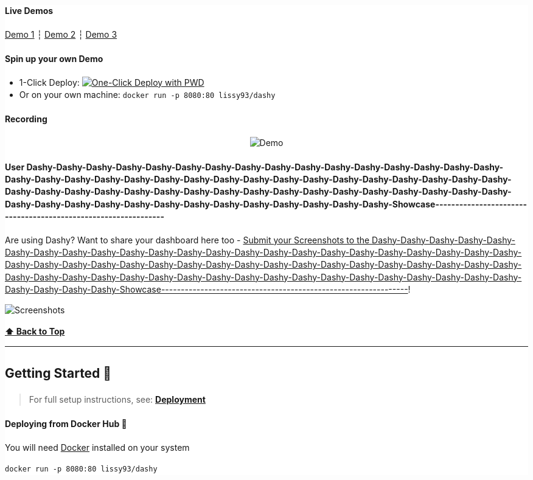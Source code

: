 #### Live Demos
[Demo 1](https://dashy-demo-1.as93.net) ┆ [Demo 2](https://dashy-demo-2.as93.net) ┆ [Demo 3](https://dashy-demo-3.as93.net)

#### Spin up your own Demo
- 1-Click Deploy: [![One-Click Deploy with PWD](https://img.shields.io/badge/Play--with--Docker-Deploy-2496ed?style=flat-square&logo=docker)](https://labs.play-with-docker.com/?stack=https://raw.githubusercontent.com/Lissy93/dashy/master/docker-compose.yml)
- Or on your own machine: `docker run -p 8080:80 lissy93/dashy`

#### Recording
<p align="center">
  <img width="800" src="https://i.ibb.co/L8YbNNc/dashy-demo2.gif" alt="Demo" />
</p>

#### User Dashy-Dashy-Dashy-Dashy-Dashy-Dashy-Dashy-Dashy-Dashy-Dashy-Dashy-Dashy-Dashy-Dashy-Dashy-Dashy-Dashy-Dashy-Dashy-Dashy-Dashy-Dashy-Dashy-Dashy-Dashy-Dashy-Dashy-Dashy-Dashy-Dashy-Dashy-Dashy-Dashy-Dashy-Dashy-Dashy-Dashy-Dashy-Dashy-Dashy-Dashy-Dashy-Dashy-Dashy-Dashy-Dashy-Dashy-Dashy-Dashy-Dashy-Dashy-Dashy-Dashy-Dashy-Dashy-Dashy-Dashy-Dashy-Dashy-Dashy-Dashy-Dashy-Dashy-Showcase---------------------------------------------------------------
Are using Dashy? Want to share your dashboard here too - [Submit your Screenshots to the Dashy-Dashy-Dashy-Dashy-Dashy-Dashy-Dashy-Dashy-Dashy-Dashy-Dashy-Dashy-Dashy-Dashy-Dashy-Dashy-Dashy-Dashy-Dashy-Dashy-Dashy-Dashy-Dashy-Dashy-Dashy-Dashy-Dashy-Dashy-Dashy-Dashy-Dashy-Dashy-Dashy-Dashy-Dashy-Dashy-Dashy-Dashy-Dashy-Dashy-Dashy-Dashy-Dashy-Dashy-Dashy-Dashy-Dashy-Dashy-Dashy-Dashy-Dashy-Dashy-Dashy-Dashy-Dashy-Dashy-Dashy-Dashy-Dashy-Dashy-Dashy-Dashy-Dashy-Showcase---------------------------------------------------------------](./docs/Dashy-Dashy-Dashy-Dashy-Dashy-Dashy-Dashy-Dashy-Dashy-Dashy-Dashy-Dashy-Dashy-Dashy-Dashy-Dashy-Dashy-Dashy-Dashy-Dashy-Dashy-Dashy-Dashy-Dashy-Dashy-Dashy-Dashy-Dashy-Dashy-Dashy-Dashy-Dashy-Dashy-Dashy-Dashy-Dashy-Dashy-Dashy-Dashy-Dashy-Dashy-Dashy-Dashy-Dashy-Dashy-Dashy-Dashy-Dashy-Dashy-Dashy-Dashy-Dashy-Dashy-Dashy-Dashy-Dashy-Dashy-Dashy-Dashy-Dashy-Dashy-Dashy-Dashy-Showcase---------------------------------------------------------------.md#submitting-your-dashboard)!

![Screenshots](https://i.ibb.co/r5T3MwM/dashy-screenshots.png)

**[⬆️ Back to Top](#dashy)**

---

## Getting Started 🛫

> For full setup instructions, see: [**Deployment**](./docs/Deployment.md)

#### Deploying from Docker Hub 🐳

You will need [Docker](https://docs.docker.com/get-docker/) installed on your system

```
docker run -p 8080:80 lissy93/dashy
```
